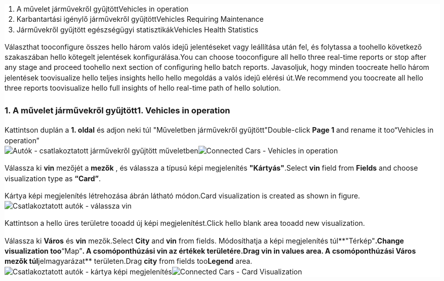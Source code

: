 1. <span data-ttu-id="6f87f-151">A művelet járművekről gyűjtött</span><span class="sxs-lookup"><span data-stu-id="6f87f-151">Vehicles in operation</span></span>
2. <span data-ttu-id="6f87f-152">Karbantartási igénylő járművekről gyűjtött</span><span class="sxs-lookup"><span data-stu-id="6f87f-152">Vehicles Requiring Maintenance</span></span>
3. <span data-ttu-id="6f87f-153">Járművekről gyűjtött egészségügyi statisztikák</span><span class="sxs-lookup"><span data-stu-id="6f87f-153">Vehicles Health Statistics</span></span>

<span data-ttu-id="6f87f-154">Választhat tooconfigure összes hello három valós idejű jelentéseket vagy leállítása után fel, és folytassa a toohello következő szakaszában hello kötegelt jelentések konfigurálása.</span><span class="sxs-lookup"><span data-stu-id="6f87f-154">You can choose tooconfigure all hello three real-time reports or stop after any stage and proceed toohello next section of configuring hello batch reports.</span></span> <span data-ttu-id="6f87f-155">Javasoljuk, hogy minden toocreate hello három jelentések toovisualize hello teljes insights hello hello megoldás a valós idejű elérési út.</span><span class="sxs-lookup"><span data-stu-id="6f87f-155">We recommend you toocreate all hello three reports toovisualize hello full insights of hello real-time path of hello solution.</span></span>  

### <a name="1-vehicles-in-operation"></a><span data-ttu-id="6f87f-156">1. A művelet járművekről gyűjtött</span><span class="sxs-lookup"><span data-stu-id="6f87f-156">1. Vehicles in operation</span></span>
<span data-ttu-id="6f87f-157">Kattintson duplán a **1. oldal** és adjon neki túl "Műveletben járművekről gyűjtött"</span><span class="sxs-lookup"><span data-stu-id="6f87f-157">Double-click **Page 1** and rename it too“Vehicles in operation”</span></span>  
    <span data-ttu-id="6f87f-158">![Autók - csatlakoztatott járművekről gyűjtött műveletben](./media/cortana-analytics-playbook-vehicle-telemetry-powerbi-dashboard/connected-cars-3.4a.png)</span><span class="sxs-lookup"><span data-stu-id="6f87f-158">![Connected Cars - Vehicles in operation](./media/cortana-analytics-playbook-vehicle-telemetry-powerbi-dashboard/connected-cars-3.4a.png)</span></span>  

<span data-ttu-id="6f87f-159">Válassza ki **vin** mezőjét a **mezők** , és válassza a típusú képi megjelenítés **"Kártyás"**.</span><span class="sxs-lookup"><span data-stu-id="6f87f-159">Select **vin** field from **Fields** and choose visualization type as **“Card”**.</span></span>  

<span data-ttu-id="6f87f-160">Kártya képi megjelenítés létrehozása ábrán látható módon.</span><span class="sxs-lookup"><span data-stu-id="6f87f-160">Card visualization is created as shown in figure.</span></span>  
    ![Csatlakoztatott autók - válassza vin](./media/cortana-analytics-playbook-vehicle-telemetry-powerbi-dashboard/connected-cars-3.4b.png)

<span data-ttu-id="6f87f-162">Kattintson a hello üres területre tooadd új képi megjelenítést.</span><span class="sxs-lookup"><span data-stu-id="6f87f-162">Click hello blank area tooadd new visualization.</span></span>  

<span data-ttu-id="6f87f-163">Válassza ki **Város** és **vin** mezők.</span><span class="sxs-lookup"><span data-stu-id="6f87f-163">Select **City** and **vin** from fields.</span></span> <span data-ttu-id="6f87f-164">Módosíthatja a képi megjelenítés túl**"Térkép"**.</span><span class="sxs-lookup"><span data-stu-id="6f87f-164">Change visualization too**“Map”**.</span></span> <span data-ttu-id="6f87f-165">A csomóponthúzási **vin** az értékek területére.</span><span class="sxs-lookup"><span data-stu-id="6f87f-165">Drag **vin** in values area.</span></span> <span data-ttu-id="6f87f-166">A csomóponthúzási **Város** mezők túl**jelmagyarázat** területen.</span><span class="sxs-lookup"><span data-stu-id="6f87f-166">Drag **city** from fields too**Legend** area.</span></span>   
    <span data-ttu-id="6f87f-167">![Csatlakoztatott autók - kártya képi megjelenítés](./media/cortana-analytics-playbook-vehicle-telemetry-powerbi-dashboard/connected-cars-3.4c.png)</span><span class="sxs-lookup"><span data-stu-id="6f87f-167">![Connected Cars - Card Visualization](./media/cortana-analytics-playbook-vehicle-telemetry-powerbi-dashboard/connected-cars-3.4c.png)</span></span>
